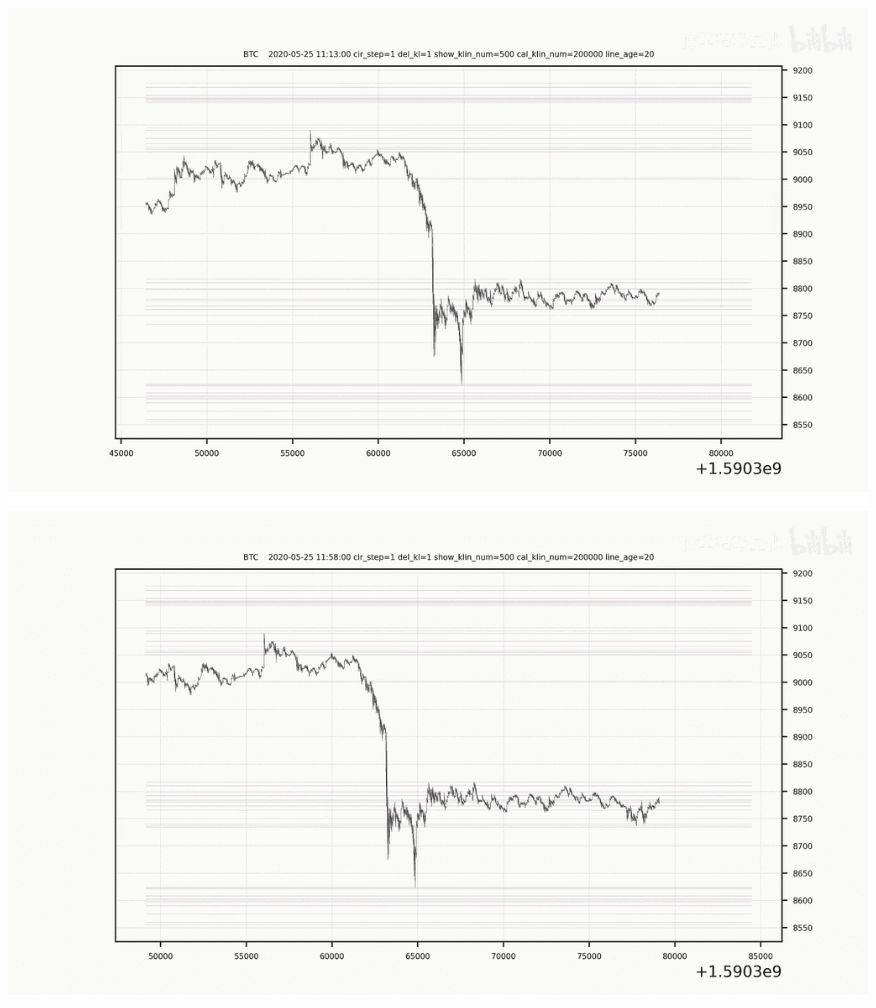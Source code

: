![](img/934c6429091c0e34c526388aa9ea6104_179.png)

![](img/934c6429091c0e34c526388aa9ea6104_180.png)

